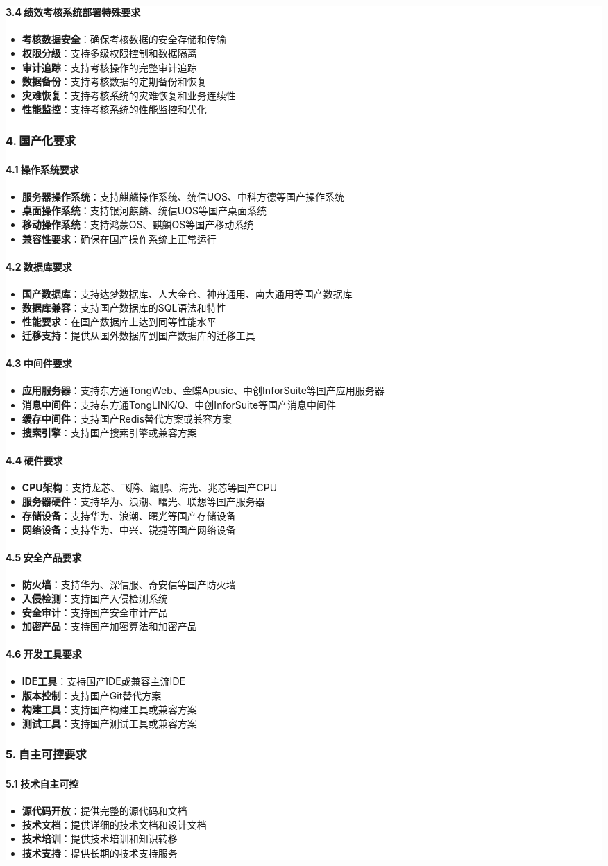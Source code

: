 #### 3.4 绩效考核系统部署特殊要求
- **考核数据安全**：确保考核数据的安全存储和传输
- **权限分级**：支持多级权限控制和数据隔离
- **审计追踪**：支持考核操作的完整审计追踪
- **数据备份**：支持考核数据的定期备份和恢复
- **灾难恢复**：支持考核系统的灾难恢复和业务连续性
- **性能监控**：支持考核系统的性能监控和优化

### 4. 国产化要求

#### 4.1 操作系统要求
- **服务器操作系统**：支持麒麟操作系统、统信UOS、中科方德等国产操作系统
- **桌面操作系统**：支持银河麒麟、统信UOS等国产桌面系统
- **移动操作系统**：支持鸿蒙OS、麒麟OS等国产移动系统
- **兼容性要求**：确保在国产操作系统上正常运行

#### 4.2 数据库要求
- **国产数据库**：支持达梦数据库、人大金仓、神舟通用、南大通用等国产数据库
- **数据库兼容**：支持国产数据库的SQL语法和特性
- **性能要求**：在国产数据库上达到同等性能水平
- **迁移支持**：提供从国外数据库到国产数据库的迁移工具

#### 4.3 中间件要求
- **应用服务器**：支持东方通TongWeb、金蝶Apusic、中创InforSuite等国产应用服务器
- **消息中间件**：支持东方通TongLINK/Q、中创InforSuite等国产消息中间件
- **缓存中间件**：支持国产Redis替代方案或兼容方案
- **搜索引擎**：支持国产搜索引擎或兼容方案

#### 4.4 硬件要求
- **CPU架构**：支持龙芯、飞腾、鲲鹏、海光、兆芯等国产CPU
- **服务器硬件**：支持华为、浪潮、曙光、联想等国产服务器
- **存储设备**：支持华为、浪潮、曙光等国产存储设备
- **网络设备**：支持华为、中兴、锐捷等国产网络设备

#### 4.5 安全产品要求
- **防火墙**：支持华为、深信服、奇安信等国产防火墙
- **入侵检测**：支持国产入侵检测系统
- **安全审计**：支持国产安全审计产品
- **加密产品**：支持国产加密算法和加密产品

#### 4.6 开发工具要求
- **IDE工具**：支持国产IDE或兼容主流IDE
- **版本控制**：支持国产Git替代方案
- **构建工具**：支持国产构建工具或兼容方案
- **测试工具**：支持国产测试工具或兼容方案

### 5. 自主可控要求

#### 5.1 技术自主可控
- **源代码开放**：提供完整的源代码和文档
- **技术文档**：提供详细的技术文档和设计文档
- **技术培训**：提供技术培训和知识转移
- **技术支持**：提供长期的技术支持服务
